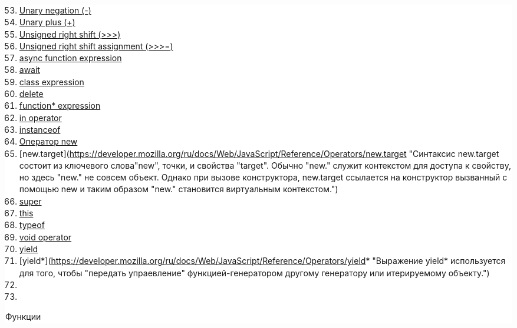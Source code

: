 53.  [Unary negation (-)](https://developer.mozilla.org/ru/docs/Web/JavaScript/Reference/Operators/Unary_negation "The unary negation operator (-) precedes its operand and negates it.") 
54.  [Unary plus (+)](https://developer.mozilla.org/ru/docs/Web/JavaScript/Reference/Operators/Unary_plus "The unary plus operator (+) precedes its operand and evaluates to its operand but attempts to convert it into a number, if it isn't already.") 
55.  [Unsigned right shift (>>>)](https://developer.mozilla.org/ru/docs/Web/JavaScript/Reference/Operators/Unsigned_right_shift "The unsigned right shift operator (>>>) (zero-fill right shift) shifts the first operand the specified number of bits to the right. Excess bits shifted off to the right are discarded. Zero bits are shifted in from the left. The sign bit becomes 0, so the result is always non-negative. Unlike the other bitwise operators, zero-fill right shift returns an unsigned 32-bit integer.") 
56.  [Unsigned right shift assignment (>>>=)](https://developer.mozilla.org/ru/docs/Web/JavaScript/Reference/Operators/Unsigned_right_shift_assignment "The unsigned right shift assignment operator (>>>=) moves the specified amount of bits to the right and assigns the result to the variable.") 
57.  [async function expression](https://developer.mozilla.org/ru/docs/Web/JavaScript/Reference/Operators/async_function "Ключевое слово async function исползуется для определения асинхронной функции внутри выражений.")
58.  [await](https://developer.mozilla.org/ru/docs/Web/JavaScript/Reference/Operators/await "Оператор await используется для ожидания окончания Promise. Может быть использован только внутри async function.")
59.  [class expression](https://developer.mozilla.org/ru/docs/Web/JavaScript/Reference/Operators/class "Class expression это способ определения класса в ECMAScript 2015 (ES6). Схожий с function expressions, class expressions может быть именованным либо не иметь имени. Если он именованный, то его имя доступно только внутри класса. JavaScript классы используют прототипно-ориентированние наследование.")
60.  [delete](https://developer.mozilla.org/ru/docs/Web/JavaScript/Reference/Operators/delete "Оператор delete удаляет свойство из объекта.")
61.  [function\* expression](https://developer.mozilla.org/ru/docs/Web/JavaScript/Reference/Operators/function* "Ключевое слово function* может использоваться для объявления функции-генератора внутри выражения.")
62.  [in operator](https://developer.mozilla.org/ru/docs/Web/JavaScript/Reference/Operators/in "Оператор in возвращает true, если свойство содержится в указанном объекте или в его цепочке прототипов.")
63.  [instanceof](https://developer.mozilla.org/ru/docs/Web/JavaScript/Reference/Operators/instanceof "Оператор instanceof проверяет, принадлежит ли объект к определённому классу. Другими словами, object instanceof constructor проверяет, присутствует ли объект constructor.prototype в цепочке прототипов object.")
64.  [Оператор new](https://developer.mozilla.org/ru/docs/Web/JavaScript/Reference/Operators/new "Оператор (операторная функция) new создает экземпляр объекта, встроенного или определенного пользователем, имеющего конструктор.")
65.  [new.target](https://developer.mozilla.org/ru/docs/Web/JavaScript/Reference/Operators/new.target "Синтаксис new.target состоит из ключевого слова"new", точки, и свойства "target". Обычно "new." служит контекстом для доступа к свойству, но здесь "new." не совсем объект. Однако при вызове конструктора, new.target ссылается на конструктор вызванный с помощью new и таким образом "new." становится виртуальным контекстом.")
66.  [super](https://developer.mozilla.org/ru/docs/Web/JavaScript/Reference/Operators/super "Ключевое слово super используется для вызова функций, принадлежащих родителю объекта.")
67.  [this](https://developer.mozilla.org/ru/docs/Web/JavaScript/Reference/Operators/this "Поведение ключевого слова this в JavaScript несколько отличается по сравнению с остальными языками. Имеются также различия при использовании this в строгом и нестрогом режиме.")
68.  [typeof](https://developer.mozilla.org/ru/docs/Web/JavaScript/Reference/Operators/typeof "Оператор typeof возвращает строку, указывающую тип операнда.")
69.  [void operator](https://developer.mozilla.org/ru/docs/Web/JavaScript/Reference/Operators/void "Оператор void вычисляет переданное выражение и возвращает undefined.")
70.  [yield](https://developer.mozilla.org/ru/docs/Web/JavaScript/Reference/Operators/yield "Ключевое слово yield используется для остановки и возобновления функций-генераторов (function* или legacy generator function).")
71.  [yield\*](https://developer.mozilla.org/ru/docs/Web/JavaScript/Reference/Operators/yield* "Выражение yield* используется для того, чтобы "передать упраевление" функцией-генератором другому генератору или итерируемому объекту.")
72.  
73.  
Функции
